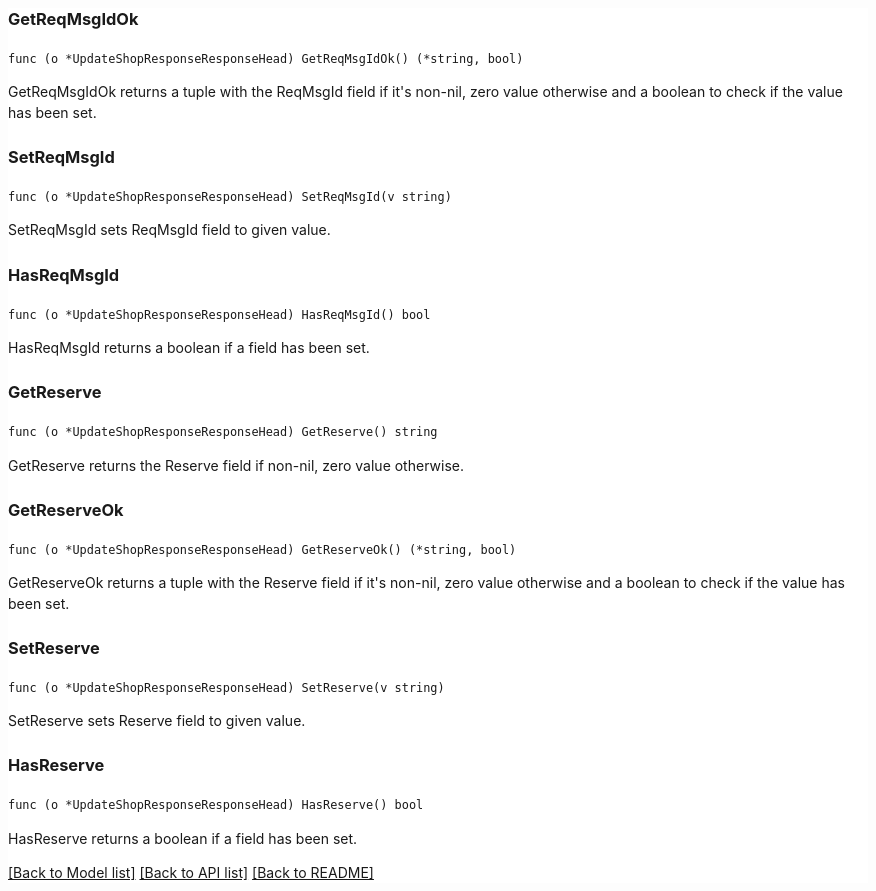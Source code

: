 ### GetReqMsgIdOk

`func (o *UpdateShopResponseResponseHead) GetReqMsgIdOk() (*string, bool)`

GetReqMsgIdOk returns a tuple with the ReqMsgId field if it's non-nil, zero value otherwise
and a boolean to check if the value has been set.

### SetReqMsgId

`func (o *UpdateShopResponseResponseHead) SetReqMsgId(v string)`

SetReqMsgId sets ReqMsgId field to given value.

### HasReqMsgId

`func (o *UpdateShopResponseResponseHead) HasReqMsgId() bool`

HasReqMsgId returns a boolean if a field has been set.

### GetReserve

`func (o *UpdateShopResponseResponseHead) GetReserve() string`

GetReserve returns the Reserve field if non-nil, zero value otherwise.

### GetReserveOk

`func (o *UpdateShopResponseResponseHead) GetReserveOk() (*string, bool)`

GetReserveOk returns a tuple with the Reserve field if it's non-nil, zero value otherwise
and a boolean to check if the value has been set.

### SetReserve

`func (o *UpdateShopResponseResponseHead) SetReserve(v string)`

SetReserve sets Reserve field to given value.

### HasReserve

`func (o *UpdateShopResponseResponseHead) HasReserve() bool`

HasReserve returns a boolean if a field has been set.


[[Back to Model list]](../README.md#documentation-for-models) [[Back to API list]](../README.md#documentation-for-api-endpoints) [[Back to README]](../README.md)


